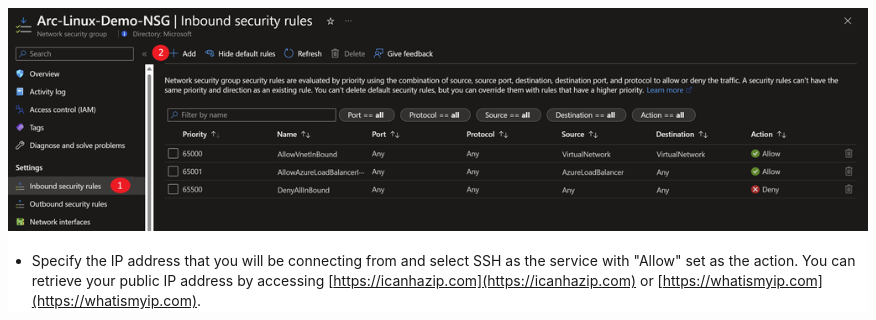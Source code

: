   ![Screenshot showing adding a new inbound security rule](./06.png)

- Specify the IP address that you will be connecting from and select SSH as the service with "Allow" set as the action. You can retrieve your public IP address by accessing [https://icanhazip.com](https://icanhazip.com) or [https://whatismyip.com](https://whatismyip.com).
